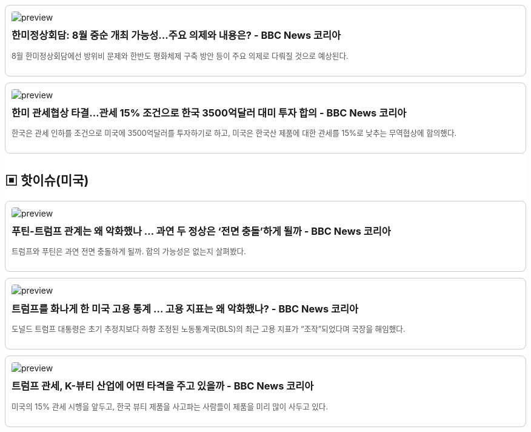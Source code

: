 
<div style="border:1px solid #ccc;padding:10px;margin:10px 0;border-radius:8px;">
  <a href="https://www.bbc.com/korean/articles/c20670x0j5go" target="_blank" style="text-decoration:none;color:inherit;">
    <img src="https://ichef.bbci.co.uk/news/1024/branded_korean/1f38/live/fb78f690-6dcc-11f0-af20-030418be2ca5.jpg" alt="preview" style="width:100%;max-width:500px;border-radius:4px;" />
    <h3 style="margin:0.5em 0 0.2em;">한미정상회담: 8월 중순 개최 가능성...주요 의제와 내용은? - BBC News 코리아</h3>
    <p style="color:#555;font-size:0.9em;">8월 한미정상회담에선 방위비 문제와 한반도 평화체제 구축 방안 등이 주요 의제로 다뤄질 것으로 예상된다. </p>
  </a>
</div>


<div style="border:1px solid #ccc;padding:10px;margin:10px 0;border-radius:8px;">
  <a href="https://www.bbc.com/korean/articles/cx29n20rgv1o" target="_blank" style="text-decoration:none;color:inherit;">
    <img src="https://ichef.bbci.co.uk/news/1024/branded_korean/a831/live/022c3720-6dac-11f0-af20-030418be2ca5.jpg" alt="preview" style="width:100%;max-width:500px;border-radius:4px;" />
    <h3 style="margin:0.5em 0 0.2em;">한미 관세협상 타결…관세 15% 조건으로 한국 3500억달러 대미 투자 합의 - BBC News 코리아</h3>
    <p style="color:#555;font-size:0.9em;">한국은 관세 인하를 조건으로 미국에 3500억달러를 투자하기로 하고, 미국은 한국산 제품에 대한 관세를 15%로 낮추는 무역협상에 합의했다.</p>
  </a>
</div>

## ▣ 핫이슈(미국)


<div style="border:1px solid #ccc;padding:10px;margin:10px 0;border-radius:8px;">
  <a href="https://www.bbc.com/korean/articles/c1mpe0reex0o" target="_blank" style="text-decoration:none;color:inherit;">
    <img src="https://ichef.bbci.co.uk/news/1024/branded_korean/a25c/live/7b5e8e20-71e1-11f0-af20-030418be2ca5.png" alt="preview" style="width:100%;max-width:500px;border-radius:4px;" />
    <h3 style="margin:0.5em 0 0.2em;">푸틴-트럼프 관계는 왜 악화했나 … 과연 두 정상은 ‘전면 충돌’하게 될까 - BBC News 코리아</h3>
    <p style="color:#555;font-size:0.9em;">트럼프와 푸틴은 과연 전면 충돌하게 될까. 합의 가능성은 없는지 살펴봤다.</p>
  </a>
</div>


<div style="border:1px solid #ccc;padding:10px;margin:10px 0;border-radius:8px;">
  <a href="https://www.bbc.com/korean/articles/c5y2rnd3rz8o" target="_blank" style="text-decoration:none;color:inherit;">
    <img src="https://ichef.bbci.co.uk/news/1024/branded_korean/7172/live/58ab8aa0-7168-11f0-8dbd-f3d32ebd3327.jpg" alt="preview" style="width:100%;max-width:500px;border-radius:4px;" />
    <h3 style="margin:0.5em 0 0.2em;">트럼프를 화나게 한 미국 고용 통계 … 고용 지표는 왜 악화했나? - BBC News 코리아</h3>
    <p style="color:#555;font-size:0.9em;">도널드 트럼프 대통령은 초기 추정치보다 하향 조정된 노동통계국(BLS)의 최근 고용 지표가 “조작”되었다며 국장을 해임했다.</p>
  </a>
</div>


<div style="border:1px solid #ccc;padding:10px;margin:10px 0;border-radius:8px;">
  <a href="https://www.bbc.com/korean/articles/c2eng271n7mo" target="_blank" style="text-decoration:none;color:inherit;">
    <img src="https://ichef.bbci.co.uk/news/1024/branded_korean/2738/live/5be87ae0-6eaf-11f0-bc7d-5bb60edf943a.jpg" alt="preview" style="width:100%;max-width:500px;border-radius:4px;" />
    <h3 style="margin:0.5em 0 0.2em;">트럼프 관세, K-뷰티 산업에 어떤 타격을 주고 있을까 - BBC News 코리아</h3>
    <p style="color:#555;font-size:0.9em;">미국의 15% 관세 시행을 앞두고, 한국 뷰티 제품을 사고파는 사람들이 제품을 미리 많이 사두고 있다.</p>
  </a>
</div>
